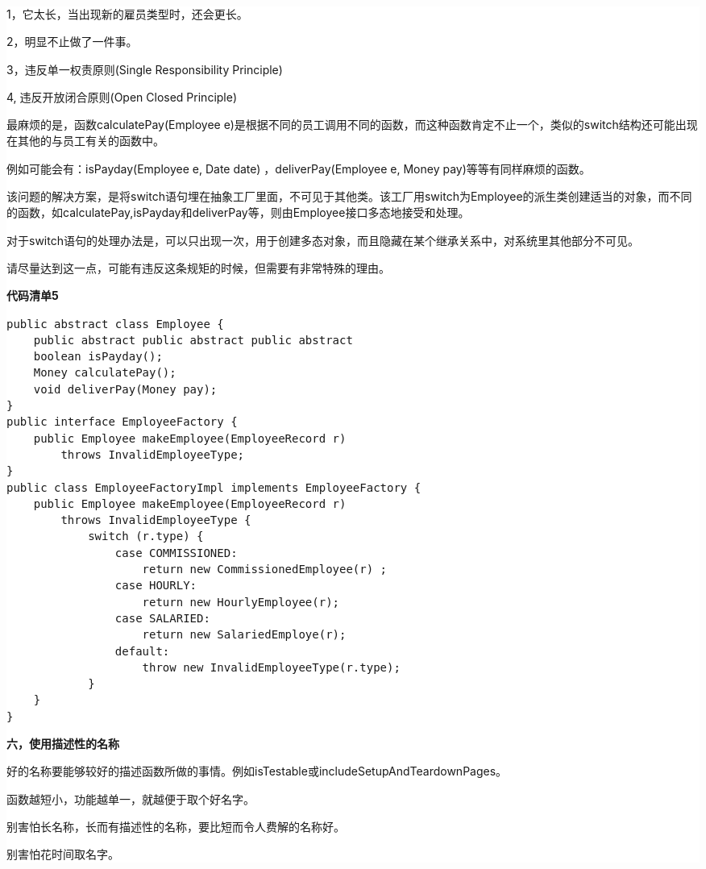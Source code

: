 1，它太长，当出现新的雇员类型时，还会更长。

2，明显不止做了一件事。

3，违反单一权责原则(Single Responsibility Principle)

4, 违反开放闭合原则(Open Closed Principle)

最麻烦的是，函数calculatePay(Employee e)是根据不同的员工调用不同的函数，而这种函数肯定不止一个，类似的switch结构还可能出现在其他的与员工有关的函数中。

例如可能会有：isPayday(Employee e, Date date) ，deliverPay(Employee e, Money pay)等等有同样麻烦的函数。

该问题的解决方案，是将switch语句埋在抽象工厂里面，不可见于其他类。该工厂用switch为Employee的派生类创建适当的对象，而不同的函数，如calculatePay,isPayday和deliverPay等，则由Employee接口多态地接受和处理。

对于switch语句的处理办法是，可以只出现一次，用于创建多态对象，而且隐藏在某个继承关系中，对系统里其他部分不可见。

请尽量达到这一点，可能有违反这条规矩的时候，但需要有非常特殊的理由。

**代码清单5**
<pre>
public abstract class Employee {
	public abstract public abstract public abstract
	boolean isPayday();
	Money calculatePay();
	void deliverPay(Money pay);
}
public interface EmployeeFactory {
	public Employee makeEmployee(EmployeeRecord r) 
		throws InvalidEmployeeType; 
}
public class EmployeeFactoryImpl implements EmployeeFactory {
	public Employee makeEmployee(EmployeeRecord r) 
		throws InvalidEmployeeType { 
			switch (r.type) {
				case COMMISSIONED:
					return new CommissionedEmployee(r) ;
				case HOURLY:
					return new HourlyEmployee(r);
				case SALARIED:
					return new SalariedEmploye(r);
				default:
					throw new InvalidEmployeeType(r.type);
			} 
	}
}
</pre>
**六，使用描述性的名称**

好的名称要能够较好的描述函数所做的事情。例如isTestable或includeSetupAndTeardownPages。

函数越短小，功能越单一，就越便于取个好名字。

别害怕长名称，长而有描述性的名称，要比短而令人费解的名称好。

别害怕花时间取名字。
